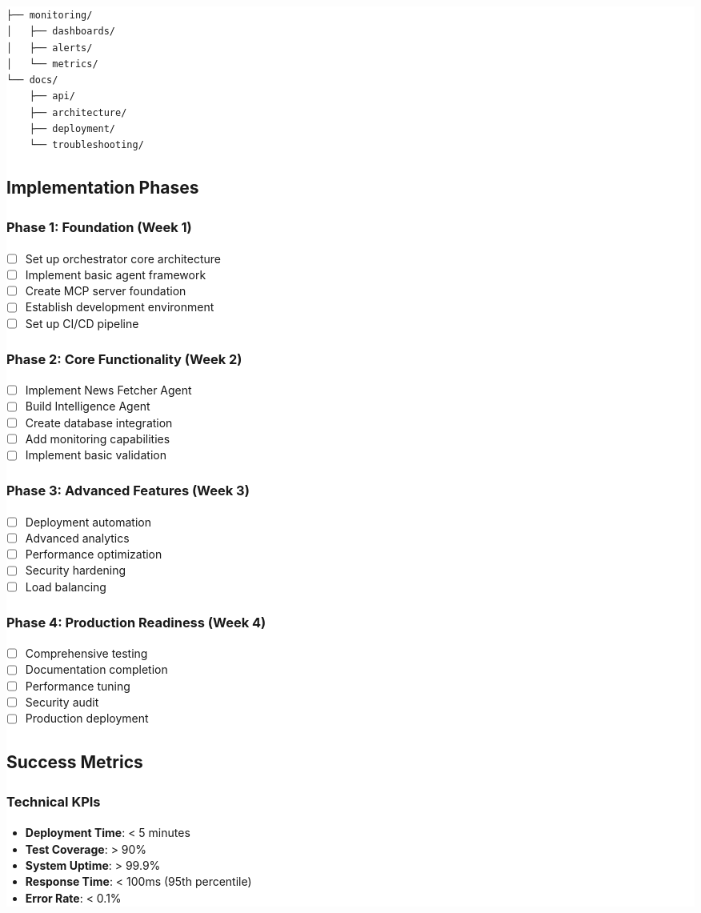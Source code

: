 ```text
├── monitoring/
│   ├── dashboards/
│   ├── alerts/
│   └── metrics/
└── docs/
    ├── api/
    ├── architecture/
    ├── deployment/
    └── troubleshooting/
```

## Implementation Phases

### Phase 1: Foundation (Week 1)

- [ ] Set up orchestrator core architecture
- [ ] Implement basic agent framework
- [ ] Create MCP server foundation
- [ ] Establish development environment
- [ ] Set up CI/CD pipeline

### Phase 2: Core Functionality (Week 2)

- [ ] Implement News Fetcher Agent
- [ ] Build Intelligence Agent
- [ ] Create database integration
- [ ] Add monitoring capabilities
- [ ] Implement basic validation

### Phase 3: Advanced Features (Week 3)

- [ ] Deployment automation
- [ ] Advanced analytics
- [ ] Performance optimization
- [ ] Security hardening
- [ ] Load balancing

### Phase 4: Production Readiness (Week 4)

- [ ] Comprehensive testing
- [ ] Documentation completion
- [ ] Performance tuning
- [ ] Security audit
- [ ] Production deployment

## Success Metrics

### Technical KPIs

- **Deployment Time**: < 5 minutes
- **Test Coverage**: > 90%
- **System Uptime**: > 99.9%
- **Response Time**: < 100ms (95th percentile)
- **Error Rate**: < 0.1%
